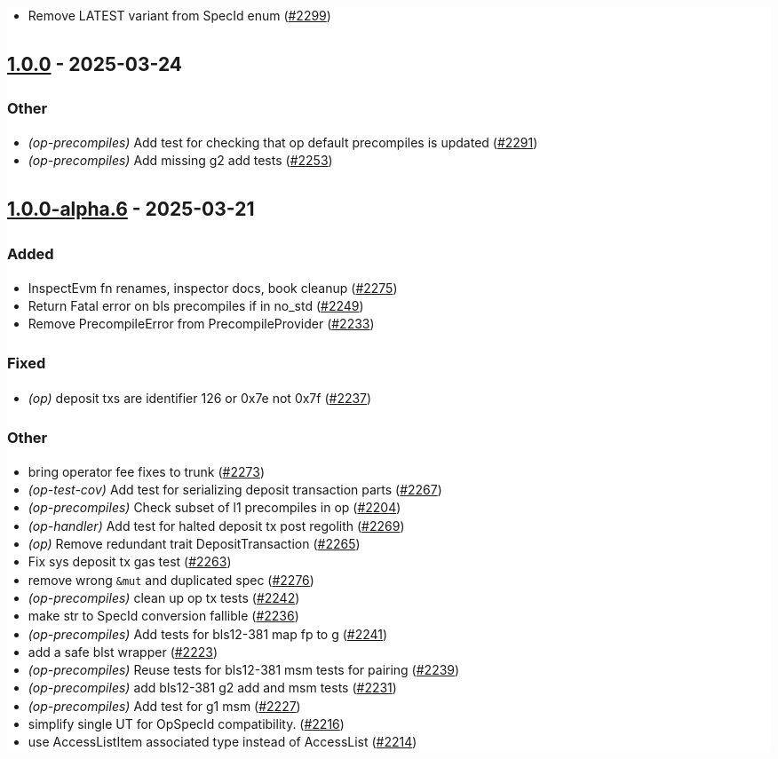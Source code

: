 - Remove LATEST variant from SpecId enum ([#2299](https://github.com/bluealloy/revm/pull/2299))

## [1.0.0](https://github.com/bluealloy/revm/compare/op-revm-v1.0.0-alpha.6...op-revm-v1.0.0) - 2025-03-24

### Other

- *(op-precompiles)* Add test for checking that op default precompiles is updated ([#2291](https://github.com/bluealloy/revm/pull/2291))
- *(op-precompiles)* Add missing g2 add tests ([#2253](https://github.com/bluealloy/revm/pull/2253))

## [1.0.0-alpha.6](https://github.com/bluealloy/revm/compare/op-revm-v1.0.0-alpha.5...op-revm-v1.0.0-alpha.6) - 2025-03-21

### Added

- InspectEvm fn renames, inspector docs, book cleanup ([#2275](https://github.com/bluealloy/revm/pull/2275))
- Return Fatal error on bls precompiles if in no_std ([#2249](https://github.com/bluealloy/revm/pull/2249))
- Remove PrecompileError from PrecompileProvider ([#2233](https://github.com/bluealloy/revm/pull/2233))

### Fixed

- *(op)* deposit txs are identifier 126 or 0x7e not 0x7f ([#2237](https://github.com/bluealloy/revm/pull/2237))

### Other

- bring operator fee fixes to trunk ([#2273](https://github.com/bluealloy/revm/pull/2273))
- *(op-test-cov)* Add test for serializing deposit transaction parts ([#2267](https://github.com/bluealloy/revm/pull/2267))
- *(op-precompiles)* Check subset of l1 precompiles in op ([#2204](https://github.com/bluealloy/revm/pull/2204))
- *(op-handler)* Add test for halted deposit tx post regolith ([#2269](https://github.com/bluealloy/revm/pull/2269))
- *(op)* Remove redundant trait DepositTransaction ([#2265](https://github.com/bluealloy/revm/pull/2265))
- Fix sys deposit tx gas test ([#2263](https://github.com/bluealloy/revm/pull/2263))
- remove wrong `&mut` and duplicated spec ([#2276](https://github.com/bluealloy/revm/pull/2276))
- *(op-precompiles)* clean up op tx tests ([#2242](https://github.com/bluealloy/revm/pull/2242))
- make str to SpecId conversion fallible ([#2236](https://github.com/bluealloy/revm/pull/2236))
- *(op-precompiles)* Add tests for bls12-381 map fp to g ([#2241](https://github.com/bluealloy/revm/pull/2241))
- add a safe blst wrapper ([#2223](https://github.com/bluealloy/revm/pull/2223))
- *(op-precompiles)* Reuse tests for bls12-381 msm tests for pairing ([#2239](https://github.com/bluealloy/revm/pull/2239))
- *(op-precompiles)* add bls12-381 g2 add and msm tests ([#2231](https://github.com/bluealloy/revm/pull/2231))
- *(op-precompiles)* Add test for g1 msm ([#2227](https://github.com/bluealloy/revm/pull/2227))
- simplify single UT for OpSpecId compatibility. ([#2216](https://github.com/bluealloy/revm/pull/2216))
- use AccessListItem associated type instead of AccessList ([#2214](https://github.com/bluealloy/revm/pull/2214))
